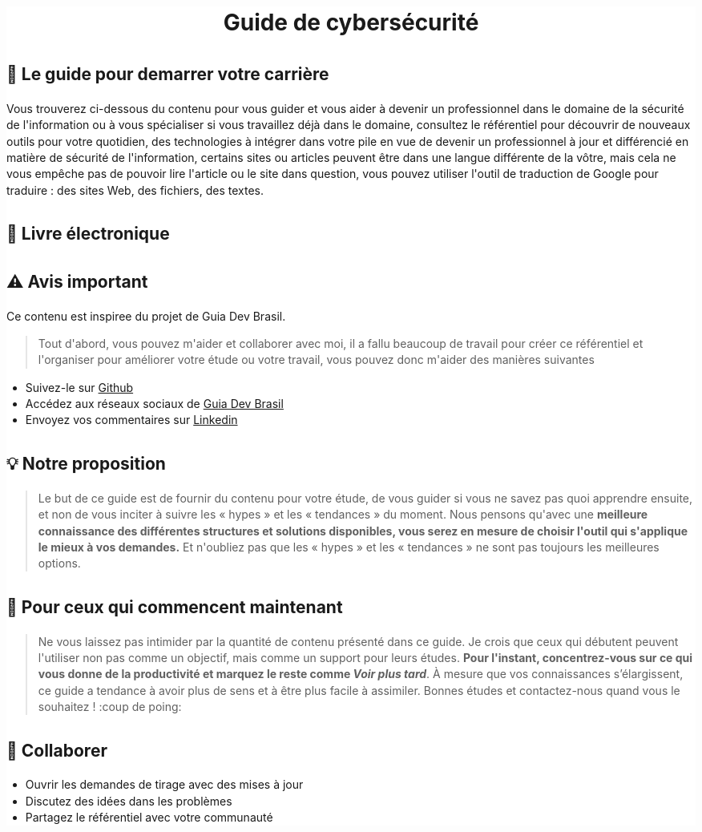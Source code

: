 
  <h1 align="center">Guide de cybersécurité</h1>
</p>

## :dart: Le guide pour demarrer votre carrière

Vous trouverez ci-dessous du contenu pour vous guider et vous aider à devenir un professionnel dans le domaine de la sécurité de l'information ou à vous spécialiser si vous travaillez déjà dans le domaine, consultez le référentiel pour découvrir de nouveaux outils pour votre quotidien, des technologies à intégrer dans votre pile en vue de devenir un professionnel à jour et différencié en matière de sécurité de l'information, certains sites ou articles peuvent être dans une langue différente de la vôtre, mais cela ne vous empêche pas de pouvoir lire l'article ou le site dans question, vous pouvez utiliser l'outil de traduction de Google pour traduire : des sites Web, des fichiers, des textes.

 
## :closed_book: Livre électronique


## ⚠️ Avis important
Ce contenu est inspiree du projet de Guia Dev Brasil.
> Tout d'abord, vous pouvez m'aider et collaborer avec moi, il a fallu beaucoup de travail pour créer ce référentiel et l'organiser pour améliorer votre étude ou votre travail, vous pouvez donc m'aider des manières suivantes

- Suivez-le sur [Github](https://github.com/arthurspk)
- Accédez aux réseaux sociaux de [Guia Dev Brasil](https://linktr.ee/guiadevbrasil)
- Envoyez vos commentaires sur [Linkedin](https://www.linkedin.com/in/arthurspk/)

## 💡 Notre proposition

> Le but de ce guide est de fournir du contenu pour votre étude, de vous guider si vous ne savez pas quoi apprendre ensuite, et non de vous inciter à suivre les « hypes » et les « tendances » du moment. Nous pensons qu'avec une <b>meilleure connaissance des différentes structures et solutions disponibles, vous serez en mesure de choisir l'outil qui s'applique le mieux à vos demandes.</b> Et n'oubliez pas que les « hypes » et les « tendances » ne sont pas toujours les meilleures options.

## :beginner: Pour ceux qui commencent maintenant

> Ne vous laissez pas intimider par la quantité de contenu présenté dans ce guide. Je crois que ceux qui débutent peuvent l'utiliser non pas comme un objectif, mais comme un support pour leurs études. <b>Pour l'instant, concentrez-vous sur ce qui vous donne de la productivité et marquez le reste comme <i>Voir plus tard</i></b>. À mesure que vos connaissances s’élargissent, ce guide a tendance à avoir plus de sens et à être plus facile à assimiler. Bonnes études et contactez-nous quand vous le souhaitez ! :coup de poing:

## 🚨 Collaborer

- Ouvrir les demandes de tirage avec des mises à jour
- Discutez des idées dans les problèmes
- Partagez le référentiel avec votre communauté
